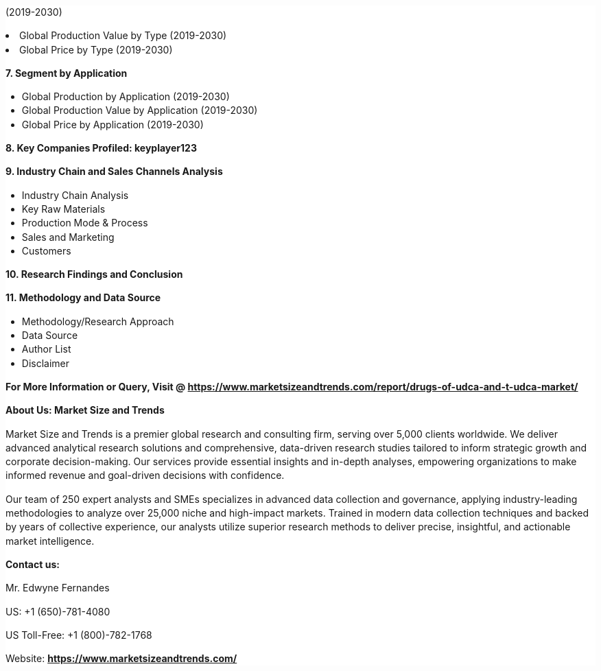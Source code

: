 (2019-2030)</li><li>Global Production Value by Type (2019-2030)</li><li>Global Price by Type (2019-2030)</li></ul><p><strong>7. Segment by Application</strong></p><ul><li>Global Production by Application (2019-2030)</li><li>Global Production Value by Application (2019-2030)</li><li>Global Price by Application (2019-2030)</li></ul><p><strong>8. Key Companies Profiled: keyplayer123</strong></p><p><strong>9. Industry Chain and Sales Channels Analysis</strong></p><ul><li>Industry Chain Analysis</li><li>Key Raw Materials</li><li>Production Mode &amp; Process</li><li>Sales and Marketing</li><li>Customers</li></ul><p><strong>10. Research Findings and Conclusion</strong></p><p><strong>11. Methodology and Data Source</strong></p><ul><li>Methodology/Research Approach</li><li>Data Source</li><li>Author List</li><li>Disclaimer</li></ul></p><p><strong>For More Information or Query, Visit @ <a href="https://www.marketsizeandtrends.com/report/drugs-of-udca-and-t-udca-market/">https://www.marketsizeandtrends.com/report/drugs-of-udca-and-t-udca-market/</a></strong></p><p><strong>About Us: Market Size and Trends</strong></p><p>Market Size and Trends is a premier global research and consulting firm, serving over 5,000 clients worldwide. We deliver advanced analytical research solutions and comprehensive, data-driven research studies tailored to inform strategic growth and corporate decision-making. Our services provide essential insights and in-depth analyses, empowering organizations to make informed revenue and goal-driven decisions with confidence.</p><p>Our team of 250 expert analysts and SMEs specializes in advanced data collection and governance, applying industry-leading methodologies to analyze over 25,000 niche and high-impact markets. Trained in modern data collection techniques and backed by years of collective experience, our analysts utilize superior research methods to deliver precise, insightful, and actionable market intelligence.</p><p><strong>Contact us:</strong></p><p>Mr. Edwyne Fernandes</p><p>US: +1 (650)-781-4080</p><p>US Toll-Free: +1 (800)-782-1768</p><p>Website: <strong><a href="https://www.marketsizeandtrends.com/">https://www.marketsizeandtrends.com/</a></strong></p>
